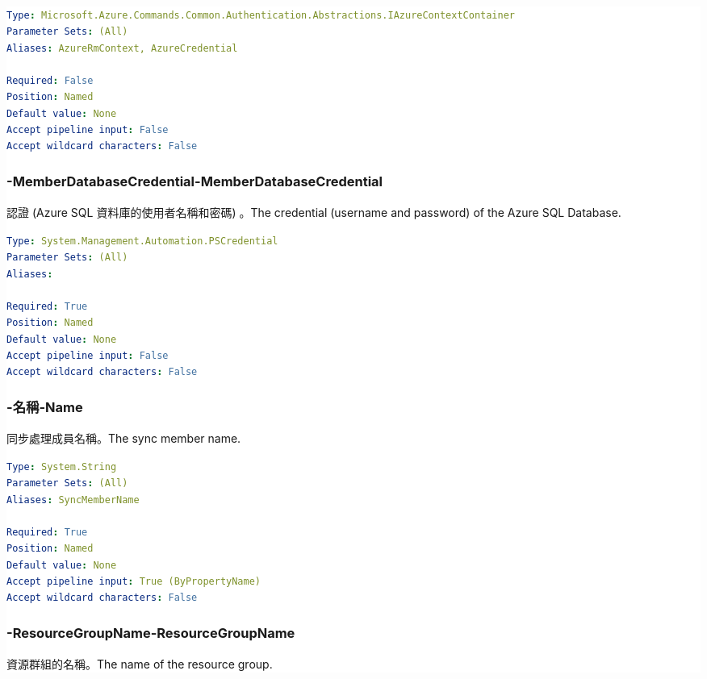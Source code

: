 ```yaml
Type: Microsoft.Azure.Commands.Common.Authentication.Abstractions.IAzureContextContainer
Parameter Sets: (All)
Aliases: AzureRmContext, AzureCredential

Required: False
Position: Named
Default value: None
Accept pipeline input: False
Accept wildcard characters: False
```

### <span data-ttu-id="592a5-115">-MemberDatabaseCredential</span><span class="sxs-lookup"><span data-stu-id="592a5-115">-MemberDatabaseCredential</span></span>
<span data-ttu-id="592a5-116">認證 (Azure SQL 資料庫的使用者名稱和密碼) 。</span><span class="sxs-lookup"><span data-stu-id="592a5-116">The credential (username and password) of the Azure SQL Database.</span></span>

```yaml
Type: System.Management.Automation.PSCredential
Parameter Sets: (All)
Aliases:

Required: True
Position: Named
Default value: None
Accept pipeline input: False
Accept wildcard characters: False
```

### <span data-ttu-id="592a5-117">-名稱</span><span class="sxs-lookup"><span data-stu-id="592a5-117">-Name</span></span>
<span data-ttu-id="592a5-118">同步處理成員名稱。</span><span class="sxs-lookup"><span data-stu-id="592a5-118">The sync member name.</span></span>

```yaml
Type: System.String
Parameter Sets: (All)
Aliases: SyncMemberName

Required: True
Position: Named
Default value: None
Accept pipeline input: True (ByPropertyName)
Accept wildcard characters: False
```

### <span data-ttu-id="592a5-119">-ResourceGroupName</span><span class="sxs-lookup"><span data-stu-id="592a5-119">-ResourceGroupName</span></span>
<span data-ttu-id="592a5-120">資源群組的名稱。</span><span class="sxs-lookup"><span data-stu-id="592a5-120">The name of the resource group.</span></span>
